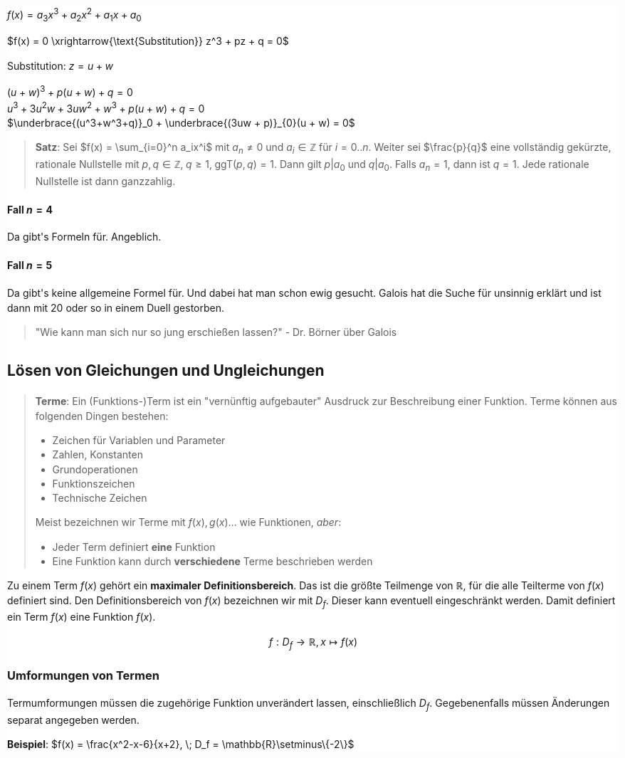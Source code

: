 $f(x) = a_3x^3 + a_2x^2 + a_1x + a_0$

$f(x) = 0 \xrightarrow{\text{Substitution}} z^3 + pz + q = 0$

Substitution: $z = u + w$

$(u+w)^3 + p(u+w) + q = 0$\
$u^3 + 3u^2w + 3uw^2 + w^3 + p(u + w) + q = 0$\
$\underbrace{(u^3+w^3+q)}_0 + \underbrace{(3uw + p)}_{0}(u + w) = 0$

> **Satz**: Sei $f(x) = \sum_{i=0}^n a_ix^i$ mit $a_n \neq 0$ und $a_i \in \mathbb{Z}$ für $i = 0..n$. Weiter sei $\frac{p}{q}$ eine vollständig gekürzte, rationale Nullstelle mit $p, q \in \mathbb{Z}, \; q \geq 1, \; \text{ggT}(p, q) = 1$. Dann gilt $p|a_0$ und $q|a_0$.
> Falls $a_n = 1$, dann ist $q=1$. Jede rationale Nullstelle ist dann ganzzahlig.

#### Fall $n=4$

Da gibt's Formeln für. Angeblich.

#### Fall $n=5$

Da gibt's keine allgemeine Formel für. Und dabei hat man schon ewig gesucht. Galois hat die Suche für unsinnig erklärt und ist dann mit 20 oder so in einem Duell gestorben.

> "Wie kann man sich nur so jung erschießen lassen?" - Dr. Börner über Galois

## Lösen von Gleichungen und Ungleichungen

> **Terme**: Ein (Funktions-)Term ist ein "vernünftig aufgebauter" Ausdruck zur Beschreibung einer Funktion. Terme können aus folgenden Dingen bestehen:
>
> - Zeichen für Variablen und Parameter
> - Zahlen, Konstanten
> - Grundoperationen
> - Funktionszeichen
> - Technische Zeichen
>
> Meist bezeichnen wir Terme mit $f(x), g(x)...$ wie Funktionen, *aber*:
>
> - Jeder Term definiert **eine** Funktion
> - Eine Funktion kann durch **verschiedene** Terme beschrieben werden

Zu einem Term $f(x)$ gehört ein **maximaler Definitionsbereich**. Das ist die größte Teilmenge von $\mathbb{R}$, für die alle Teilterme von $f(x)$ definiert sind. Den Definitionsbereich von $f(x)$ bezeichnen wir mit $D_f$. Dieser kann eventuell eingeschränkt werden. Damit definiert ein Term $f(x)$ eine Funktion $f(x)$.

$$f: D_f \longrightarrow \mathbb{R}, x \longmapsto f(x)$$

### Umformungen von Termen

Termumformungen müssen die zugehörige Funktion unverändert lassen, einschließlich $D_f$. Gegebenenfalls müssen Änderungen separat angegeben werden.

**Beispiel**: $f(x) = \frac{x^2-x-6}{x+2}, \; D_f = \mathbb{R}\setminus\{-2\}$
